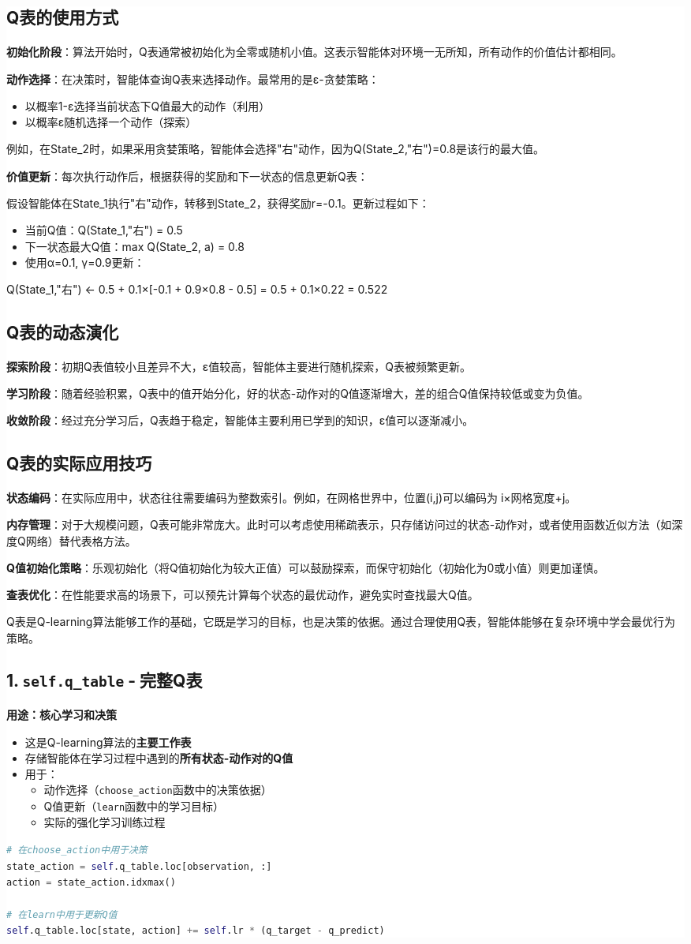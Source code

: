 ## Q表的使用方式

**初始化阶段**：算法开始时，Q表通常被初始化为全零或随机小值。这表示智能体对环境一无所知，所有动作的价值估计都相同。

**动作选择**：在决策时，智能体查询Q表来选择动作。最常用的是ε-贪婪策略：

- 以概率1-ε选择当前状态下Q值最大的动作（利用）
- 以概率ε随机选择一个动作（探索）

例如，在State_2时，如果采用贪婪策略，智能体会选择"右"动作，因为Q(State_2,"右")=0.8是该行的最大值。

**价值更新**：每次执行动作后，根据获得的奖励和下一状态的信息更新Q表：

假设智能体在State_1执行"右"动作，转移到State_2，获得奖励r=-0.1。更新过程如下：

- 当前Q值：Q(State_1,"右") = 0.5
- 下一状态最大Q值：max Q(State_2, a) = 0.8
- 使用α=0.1, γ=0.9更新：

Q(State_1,"右") ← 0.5 + 0.1×[-0.1 + 0.9×0.8 - 0.5] = 0.5 + 0.1×0.22 = 0.522

## Q表的动态演化

**探索阶段**：初期Q表值较小且差异不大，ε值较高，智能体主要进行随机探索，Q表被频繁更新。

**学习阶段**：随着经验积累，Q表中的值开始分化，好的状态-动作对的Q值逐渐增大，差的组合Q值保持较低或变为负值。

**收敛阶段**：经过充分学习后，Q表趋于稳定，智能体主要利用已学到的知识，ε值可以逐渐减小。

## Q表的实际应用技巧

**状态编码**：在实际应用中，状态往往需要编码为整数索引。例如，在网格世界中，位置(i,j)可以编码为 i×网格宽度+j。

**内存管理**：对于大规模问题，Q表可能非常庞大。此时可以考虑使用稀疏表示，只存储访问过的状态-动作对，或者使用函数近似方法（如深度Q网络）替代表格方法。

**Q值初始化策略**：乐观初始化（将Q值初始化为较大正值）可以鼓励探索，而保守初始化（初始化为0或小值）则更加谨慎。

**查表优化**：在性能要求高的场景下，可以预先计算每个状态的最优动作，避免实时查找最大Q值。

Q表是Q-learning算法能够工作的基础，它既是学习的目标，也是决策的依据。通过合理使用Q表，智能体能够在复杂环境中学会最优行为策略。



## 1. `self.q_table` - 完整Q表

**用途：核心学习和决策**

- 这是Q-learning算法的**主要工作表**
- 存储智能体在学习过程中遇到的**所有状态-动作对的Q值**
- 用于：
  - 动作选择（`choose_action`函数中的决策依据）
  - Q值更新（`learn`函数中的学习目标）
  - 实际的强化学习训练过程

```python
# 在choose_action中用于决策
state_action = self.q_table.loc[observation, :]
action = state_action.idxmax()

# 在learn中用于更新Q值
self.q_table.loc[state, action] += self.lr * (q_target - q_predict)
```
